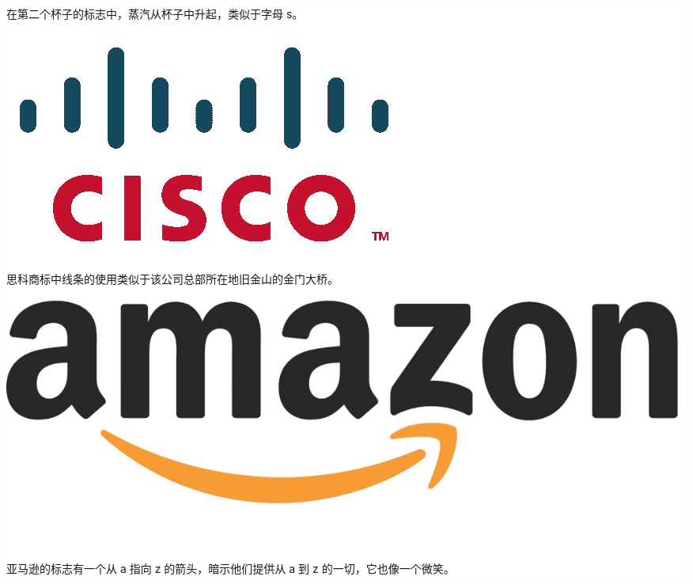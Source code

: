 在第二个杯子的标志中，蒸汽从杯子中升起，类似于字母 s。

![](img/3431a87389db438c71721b9d76a7cc6f.png)

思科商标中线条的使用类似于该公司总部所在地旧金山的金门大桥。

![](img/064512f19796f029413c481aaaf7fe22.png)

亚马逊的标志有一个从 a 指向 z 的箭头，暗示他们提供从 a 到 z 的一切，它也像一个微笑。
